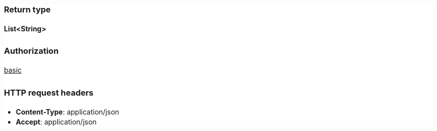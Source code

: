 ### Return type

**List&lt;String&gt;**

### Authorization

[basic](../README.md#basic)

### HTTP request headers

 - **Content-Type**: application/json
 - **Accept**: application/json

